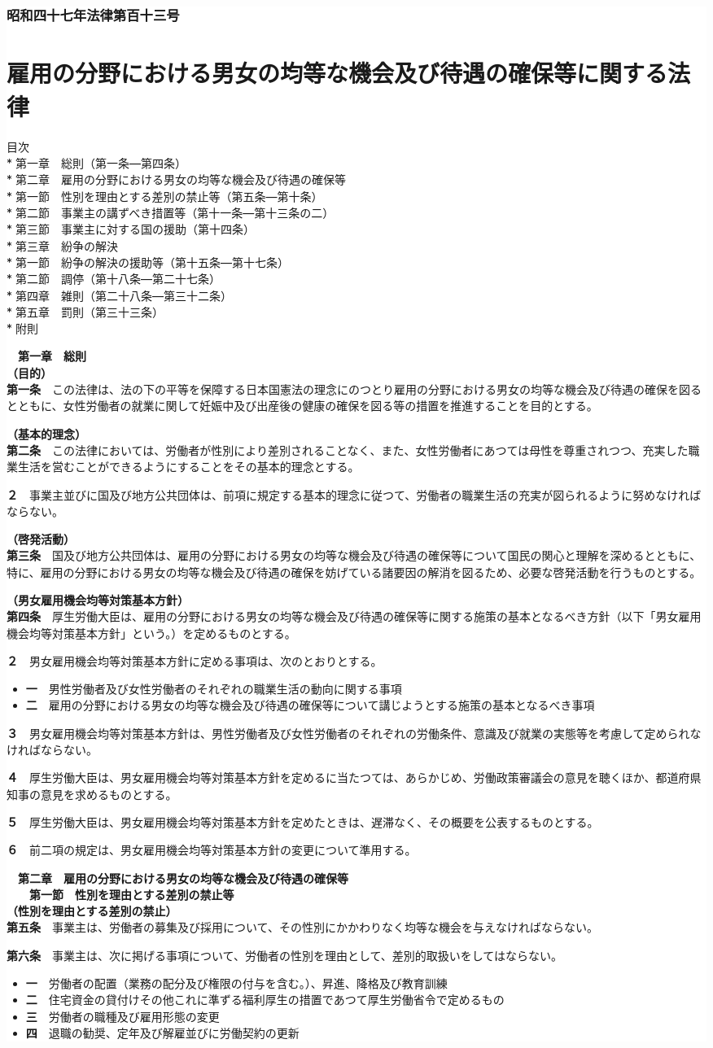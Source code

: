 ### 昭和四十七年法律第百十三号  
# 雇用の分野における男女の均等な機会及び待遇の確保等に関する法律  
  
目次  
	* 第一章　総則（第一条―第四条）  
	* 第二章　雇用の分野における男女の均等な機会及び待遇の確保等  
		* 第一節　性別を理由とする差別の禁止等（第五条―第十条）  
		* 第二節　事業主の講ずべき措置等（第十一条―第十三条の二）  
		* 第三節　事業主に対する国の援助（第十四条）  
	* 第三章　紛争の解決  
		* 第一節　紛争の解決の援助等（第十五条―第十七条）  
		* 第二節　調停（第十八条―第二十七条）  
	* 第四章　雑則（第二十八条―第三十二条）  
	* 第五章　罰則（第三十三条）  
	* 附則  
  
&emsp;**第一章　総則**  
**（目的）**  
**第一条**　この法律は、法の下の平等を保障する日本国憲法の理念にのつとり雇用の分野における男女の均等な機会及び待遇の確保を図るとともに、女性労働者の就業に関して妊娠中及び出産後の健康の確保を図る等の措置を推進することを目的とする。  
  
**（基本的理念）**  
**第二条**　この法律においては、労働者が性別により差別されることなく、また、女性労働者にあつては母性を尊重されつつ、充実した職業生活を営むことができるようにすることをその基本的理念とする。  
  
**２**　事業主並びに国及び地方公共団体は、前項に規定する基本的理念に従つて、労働者の職業生活の充実が図られるように努めなければならない。  
  
**（啓発活動）**  
**第三条**　国及び地方公共団体は、雇用の分野における男女の均等な機会及び待遇の確保等について国民の関心と理解を深めるとともに、特に、雇用の分野における男女の均等な機会及び待遇の確保を妨げている諸要因の解消を図るため、必要な啓発活動を行うものとする。  
  
**（男女雇用機会均等対策基本方針）**  
**第四条**　厚生労働大臣は、雇用の分野における男女の均等な機会及び待遇の確保等に関する施策の基本となるべき方針（以下「男女雇用機会均等対策基本方針」という。）を定めるものとする。  
  
**２**　男女雇用機会均等対策基本方針に定める事項は、次のとおりとする。  
* **一**　男性労働者及び女性労働者のそれぞれの職業生活の動向に関する事項  
* **二**　雇用の分野における男女の均等な機会及び待遇の確保等について講じようとする施策の基本となるべき事項  
  
**３**　男女雇用機会均等対策基本方針は、男性労働者及び女性労働者のそれぞれの労働条件、意識及び就業の実態等を考慮して定められなければならない。  
  
**４**　厚生労働大臣は、男女雇用機会均等対策基本方針を定めるに当たつては、あらかじめ、労働政策審議会の意見を聴くほか、都道府県知事の意見を求めるものとする。  
  
**５**　厚生労働大臣は、男女雇用機会均等対策基本方針を定めたときは、遅滞なく、その概要を公表するものとする。  
  
**６**　前二項の規定は、男女雇用機会均等対策基本方針の変更について準用する。  
  
&emsp;**第二章　雇用の分野における男女の均等な機会及び待遇の確保等**  
&emsp;&emsp;**第一節　性別を理由とする差別の禁止等**  
**（性別を理由とする差別の禁止）**  
**第五条**　事業主は、労働者の募集及び採用について、その性別にかかわりなく均等な機会を与えなければならない。  
  
**第六条**　事業主は、次に掲げる事項について、労働者の性別を理由として、差別的取扱いをしてはならない。  
* **一**　労働者の配置（業務の配分及び権限の付与を含む。）、昇進、降格及び教育訓練  
* **二**　住宅資金の貸付けその他これに準ずる福利厚生の措置であつて厚生労働省令で定めるもの  
* **三**　労働者の職種及び雇用形態の変更  
* **四**　退職の勧奨、定年及び解雇並びに労働契約の更新  
  